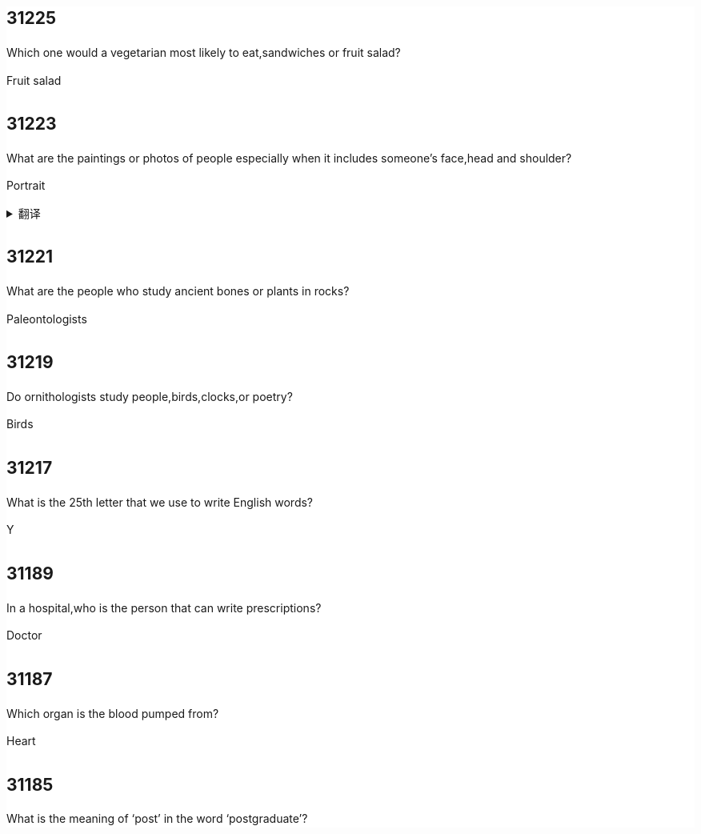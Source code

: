 

## 31225
Which one would a vegetarian most likely to eat,sandwiches or fruit salad?

Fruit salad



## 31223
What are the paintings or photos of people especially when it includes someone’s face,head and shoulder?

Portrait 


<details><summary>翻译</summary></details>
            

## 31221
What are the people who study ancient bones or plants in rocks?

Paleontologists



## 31219
Do ornithologists study people,birds,clocks,or poetry?

Birds



## 31217
What is the 25th letter that we use to write English words?

Y



## 31189
In a hospital,who is the person that can write prescriptions?

Doctor



## 31187
Which organ is the blood pumped from?

Heart 



## 31185
What is the meaning of ‘post’ in the word ‘postgraduate’?
